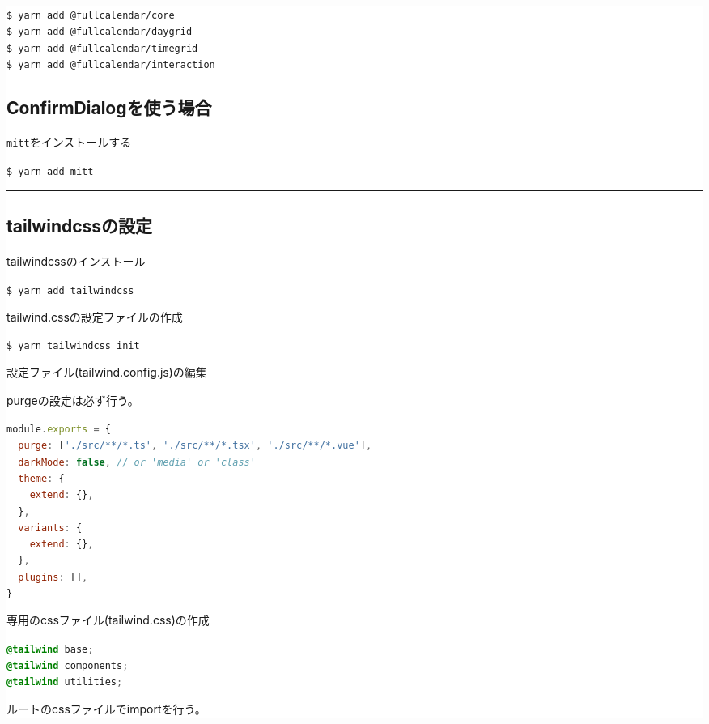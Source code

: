 ```Shell-session
$ yarn add @fullcalendar/core
$ yarn add @fullcalendar/daygrid
$ yarn add @fullcalendar/timegrid
$ yarn add @fullcalendar/interaction
```

## ConfirmDialogを使う場合

`mitt`をインストールする

```Shell-session
$ yarn add mitt
```

---
## tailwindcssの設定

tailwindcssのインストール

```shell-session
$ yarn add tailwindcss
```

tailwind.cssの設定ファイルの作成

```shell-session
$ yarn tailwindcss init
```

設定ファイル(tailwind.config.js)の編集

purgeの設定は必ず行う。

```Javascript
module.exports = {
  purge: ['./src/**/*.ts', './src/**/*.tsx', './src/**/*.vue'],
  darkMode: false, // or 'media' or 'class'
  theme: {
    extend: {},
  },
  variants: {
    extend: {},
  },
  plugins: [],
}
```

専用のcssファイル(tailwind.css)の作成

```css
@tailwind base;
@tailwind components;
@tailwind utilities;
```

ルートのcssファイルでimportを行う。
